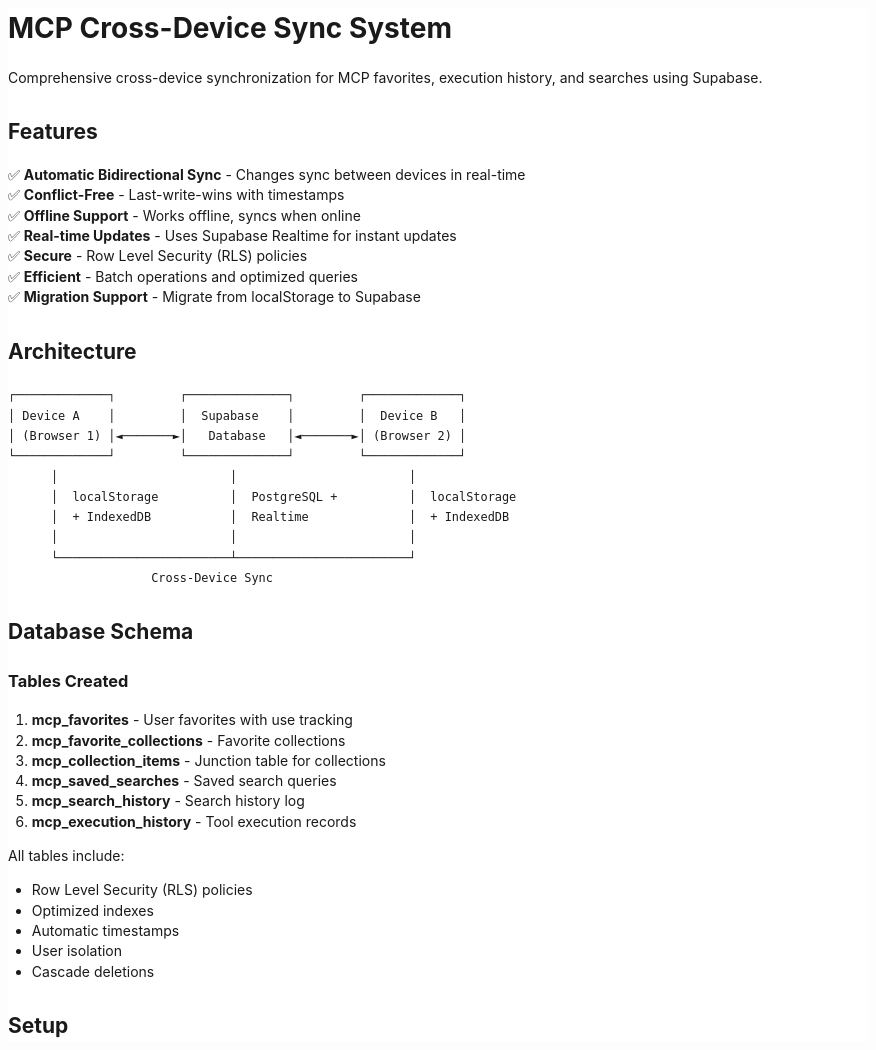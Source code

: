 # MCP Cross-Device Sync System

Comprehensive cross-device synchronization for MCP favorites, execution history, and searches using Supabase.

## Features

✅ **Automatic Bidirectional Sync** - Changes sync between devices in real-time  
✅ **Conflict-Free** - Last-write-wins with timestamps  
✅ **Offline Support** - Works offline, syncs when online  
✅ **Real-time Updates** - Uses Supabase Realtime for instant updates  
✅ **Secure** - Row Level Security (RLS) policies  
✅ **Efficient** - Batch operations and optimized queries  
✅ **Migration Support** - Migrate from localStorage to Supabase  

## Architecture

```
┌─────────────┐         ┌──────────────┐         ┌─────────────┐
│ Device A    │         │  Supabase    │         │  Device B   │
│ (Browser 1) │◄───────►│   Database   │◄───────►│ (Browser 2) │
└─────────────┘         └──────────────┘         └─────────────┘
      │                        │                        │
      │  localStorage          │  PostgreSQL +          │  localStorage
      │  + IndexedDB           │  Realtime              │  + IndexedDB
      │                        │                        │
      └────────────────────────┴────────────────────────┘
                    Cross-Device Sync
```

## Database Schema

### Tables Created

1. **mcp_favorites** - User favorites with use tracking
2. **mcp_favorite_collections** - Favorite collections
3. **mcp_collection_items** - Junction table for collections
4. **mcp_saved_searches** - Saved search queries
5. **mcp_search_history** - Search history log
6. **mcp_execution_history** - Tool execution records

All tables include:
- Row Level Security (RLS) policies
- Optimized indexes
- Automatic timestamps
- User isolation
- Cascade deletions

## Setup
